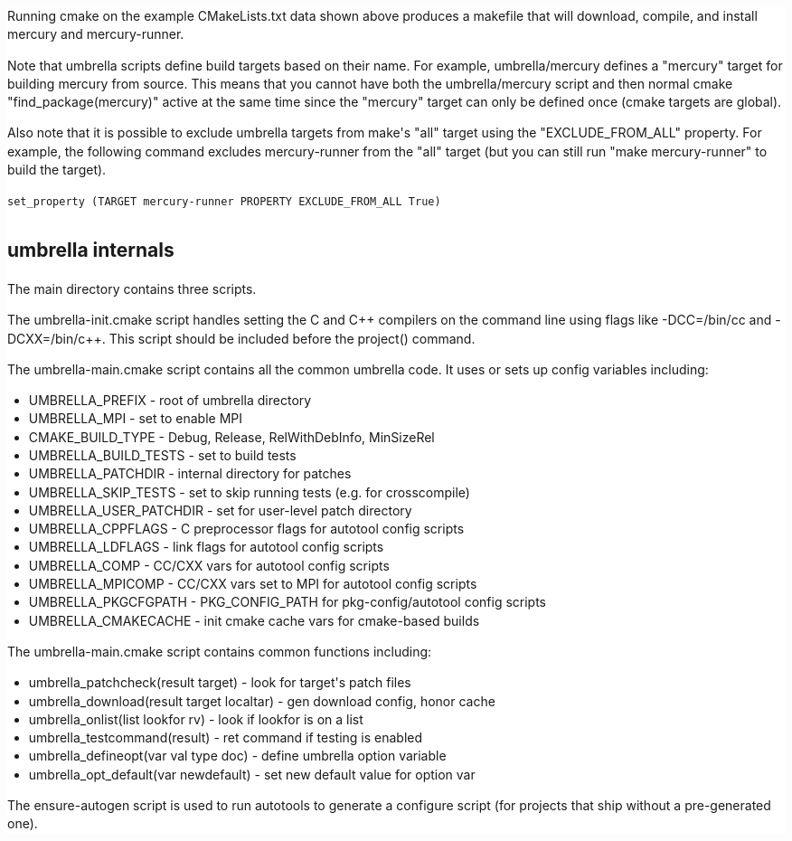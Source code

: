 Running cmake on the example CMakeLists.txt data shown above
produces a makefile that will download, compile, and install
mercury and mercury-runner.

Note that umbrella scripts define build targets based on their
name.  For example, umbrella/mercury defines a "mercury" target
for building mercury from source.  This means that you cannot have
both the umbrella/mercury script and then normal cmake
"find_package(mercury)" active at the same time since the "mercury"
target can only be defined once (cmake targets are global).

Also note that it is possible to exclude umbrella targets from
make's "all" target using the "EXCLUDE_FROM_ALL" property.  For
example, the following command excludes mercury-runner from the
"all" target (but you can still run "make mercury-runner" to build
the target).
```
set_property (TARGET mercury-runner PROPERTY EXCLUDE_FROM_ALL True)
```

## umbrella internals

The main directory contains three scripts.

The umbrella-init.cmake script handles setting the C and C++
compilers on the command line using flags like -DCC=/bin/cc and
-DCXX=/bin/c++.   This script should be included before the project()
command.

The umbrella-main.cmake script contains all the common umbrella code.
It uses or sets up config variables including:
* UMBRELLA_PREFIX - root of umbrella directory
* UMBRELLA_MPI - set to enable MPI
* CMAKE_BUILD_TYPE - Debug, Release, RelWithDebInfo, MinSizeRel
* UMBRELLA_BUILD_TESTS - set to build tests
* UMBRELLA_PATCHDIR - internal directory for patches
* UMBRELLA_SKIP_TESTS - set to skip running tests (e.g. for crosscompile)
* UMBRELLA_USER_PATCHDIR - set for user-level patch directory
* UMBRELLA_CPPFLAGS - C preprocessor flags for autotool config scripts
* UMBRELLA_LDFLAGS - link flags for autotool config scripts
* UMBRELLA_COMP - CC/CXX vars for autotool config scripts
* UMBRELLA_MPICOMP - CC/CXX vars set to MPI for autotool config scripts
* UMBRELLA_PKGCFGPATH - PKG_CONFIG_PATH for pkg-config/autotool config scripts
* UMBRELLA_CMAKECACHE - init cmake cache vars for cmake-based builds

The umbrella-main.cmake script contains common functions including:
* umbrella_patchcheck(result target) - look for target's patch files
* umbrella_download(result target localtar) - gen download config, honor cache
* umbrella_onlist(list lookfor rv) - look if lookfor is on a list
* umbrella_testcommand(result) - ret command if testing is enabled
* umbrella_defineopt(var val type doc) - define umbrella option variable
* umbrella_opt_default(var newdefault) - set new default value for option var

The ensure-autogen script is used to run autotools to generate
a configure script (for projects that ship without a pre-generated one).
